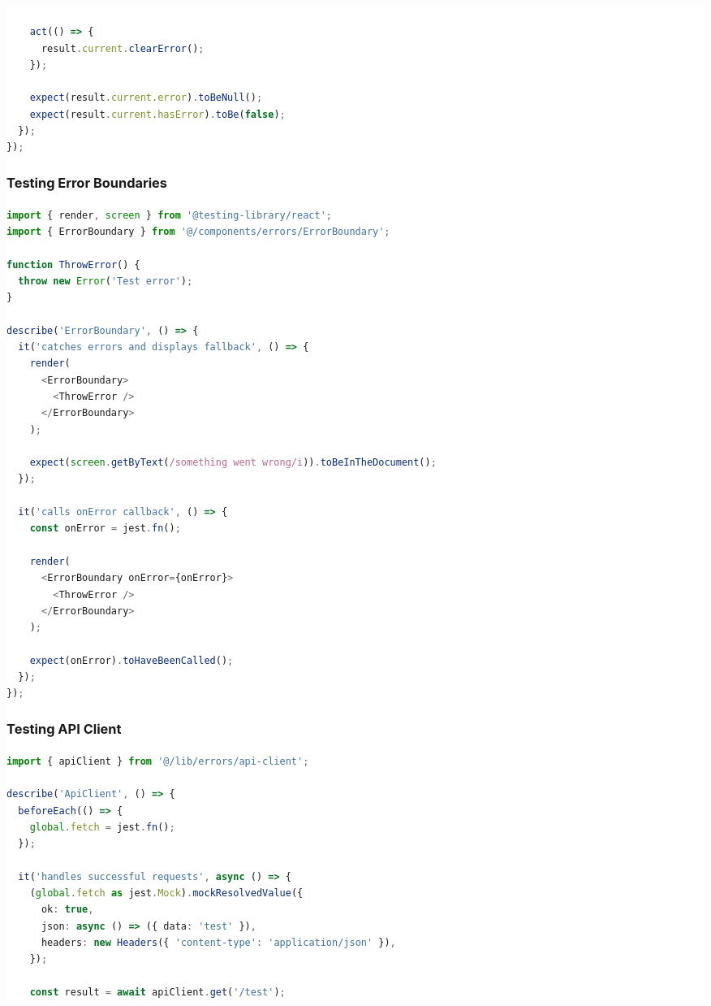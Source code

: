 ```typescript

    act(() => {
      result.current.clearError();
    });

    expect(result.current.error).toBeNull();
    expect(result.current.hasError).toBe(false);
  });
});
```

### Testing Error Boundaries

```typescript
import { render, screen } from '@testing-library/react';
import { ErrorBoundary } from '@/components/errors/ErrorBoundary';

function ThrowError() {
  throw new Error('Test error');
}

describe('ErrorBoundary', () => {
  it('catches errors and displays fallback', () => {
    render(
      <ErrorBoundary>
        <ThrowError />
      </ErrorBoundary>
    );

    expect(screen.getByText(/something went wrong/i)).toBeInTheDocument();
  });

  it('calls onError callback', () => {
    const onError = jest.fn();

    render(
      <ErrorBoundary onError={onError}>
        <ThrowError />
      </ErrorBoundary>
    );

    expect(onError).toHaveBeenCalled();
  });
});
```

### Testing API Client

```typescript
import { apiClient } from '@/lib/errors/api-client';

describe('ApiClient', () => {
  beforeEach(() => {
    global.fetch = jest.fn();
  });

  it('handles successful requests', async () => {
    (global.fetch as jest.Mock).mockResolvedValue({
      ok: true,
      json: async () => ({ data: 'test' }),
      headers: new Headers({ 'content-type': 'application/json' }),
    });

    const result = await apiClient.get('/test');
```
